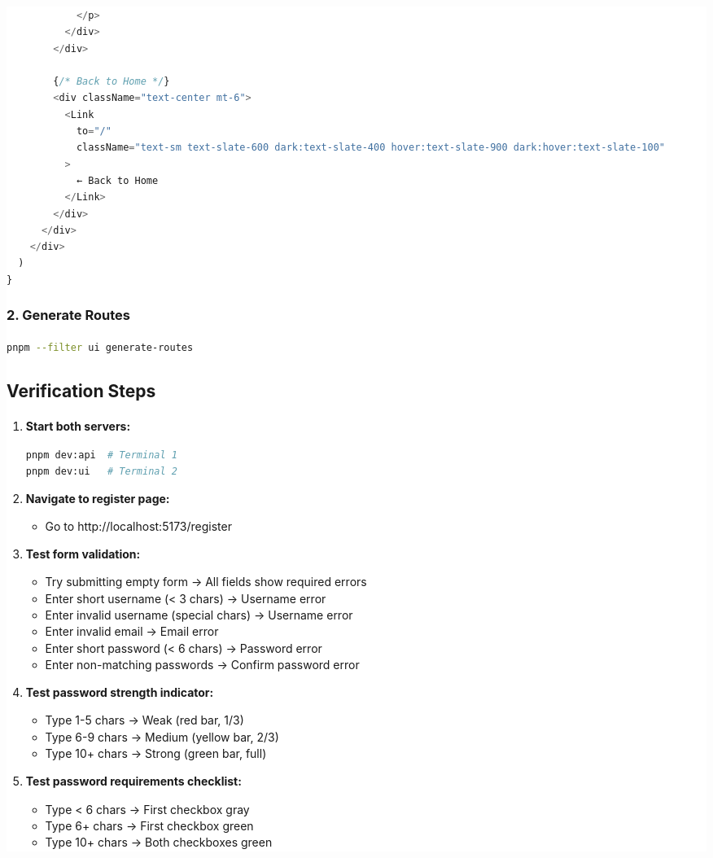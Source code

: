 ```typescript
            </p>
          </div>
        </div>

        {/* Back to Home */}
        <div className="text-center mt-6">
          <Link
            to="/"
            className="text-sm text-slate-600 dark:text-slate-400 hover:text-slate-900 dark:hover:text-slate-100"
          >
            ← Back to Home
          </Link>
        </div>
      </div>
    </div>
  )
}
```

### 2. Generate Routes

```bash
pnpm --filter ui generate-routes
```

## Verification Steps

1. **Start both servers:**
   ```bash
   pnpm dev:api  # Terminal 1
   pnpm dev:ui   # Terminal 2
   ```

2. **Navigate to register page:**
   - Go to http://localhost:5173/register

3. **Test form validation:**
   - Try submitting empty form → All fields show required errors
   - Enter short username (< 3 chars) → Username error
   - Enter invalid username (special chars) → Username error
   - Enter invalid email → Email error
   - Enter short password (< 6 chars) → Password error
   - Enter non-matching passwords → Confirm password error

4. **Test password strength indicator:**
   - Type 1-5 chars → Weak (red bar, 1/3)
   - Type 6-9 chars → Medium (yellow bar, 2/3)
   - Type 10+ chars → Strong (green bar, full)

5. **Test password requirements checklist:**
   - Type < 6 chars → First checkbox gray
   - Type 6+ chars → First checkbox green
   - Type 10+ chars → Both checkboxes green

